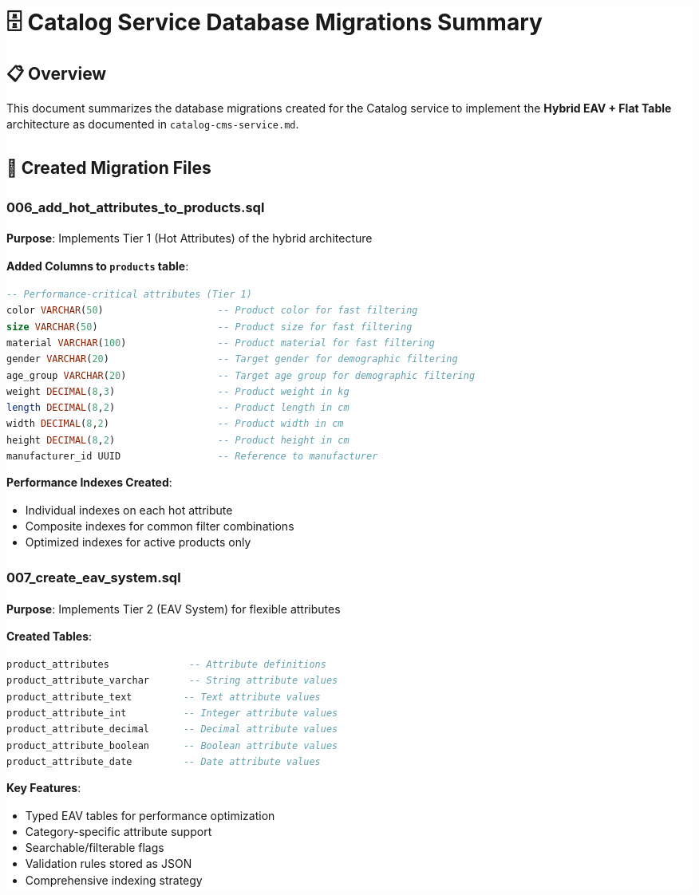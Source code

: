 # 🗄️ Catalog Service Database Migrations Summary

## 📋 Overview

This document summarizes the database migrations created for the Catalog service to implement the **Hybrid EAV + Flat Table** architecture as documented in `catalog-cms-service.md`.

## 🚀 Created Migration Files

### **006_add_hot_attributes_to_products.sql**
**Purpose**: Implements Tier 1 (Hot Attributes) of the hybrid architecture

**Added Columns to `products` table**:
```sql
-- Performance-critical attributes (Tier 1)
color VARCHAR(50)                    -- Product color for fast filtering
size VARCHAR(50)                     -- Product size for fast filtering  
material VARCHAR(100)                -- Product material for fast filtering
gender VARCHAR(20)                   -- Target gender for demographic filtering
age_group VARCHAR(20)                -- Target age group for demographic filtering
weight DECIMAL(8,3)                  -- Product weight in kg
length DECIMAL(8,2)                  -- Product length in cm
width DECIMAL(8,2)                   -- Product width in cm
height DECIMAL(8,2)                  -- Product height in cm
manufacturer_id UUID                 -- Reference to manufacturer
```

**Performance Indexes Created**:
- Individual indexes on each hot attribute
- Composite indexes for common filter combinations
- Optimized indexes for active products only

### **007_create_eav_system.sql**
**Purpose**: Implements Tier 2 (EAV System) for flexible attributes

**Created Tables**:
```sql
product_attributes              -- Attribute definitions
product_attribute_varchar       -- String attribute values
product_attribute_text         -- Text attribute values  
product_attribute_int          -- Integer attribute values
product_attribute_decimal      -- Decimal attribute values
product_attribute_boolean      -- Boolean attribute values
product_attribute_date         -- Date attribute values
```

**Key Features**:
- Typed EAV tables for performance optimization
- Category-specific attribute support
- Searchable/filterable flags
- Validation rules stored as JSON
- Comprehensive indexing strategy
